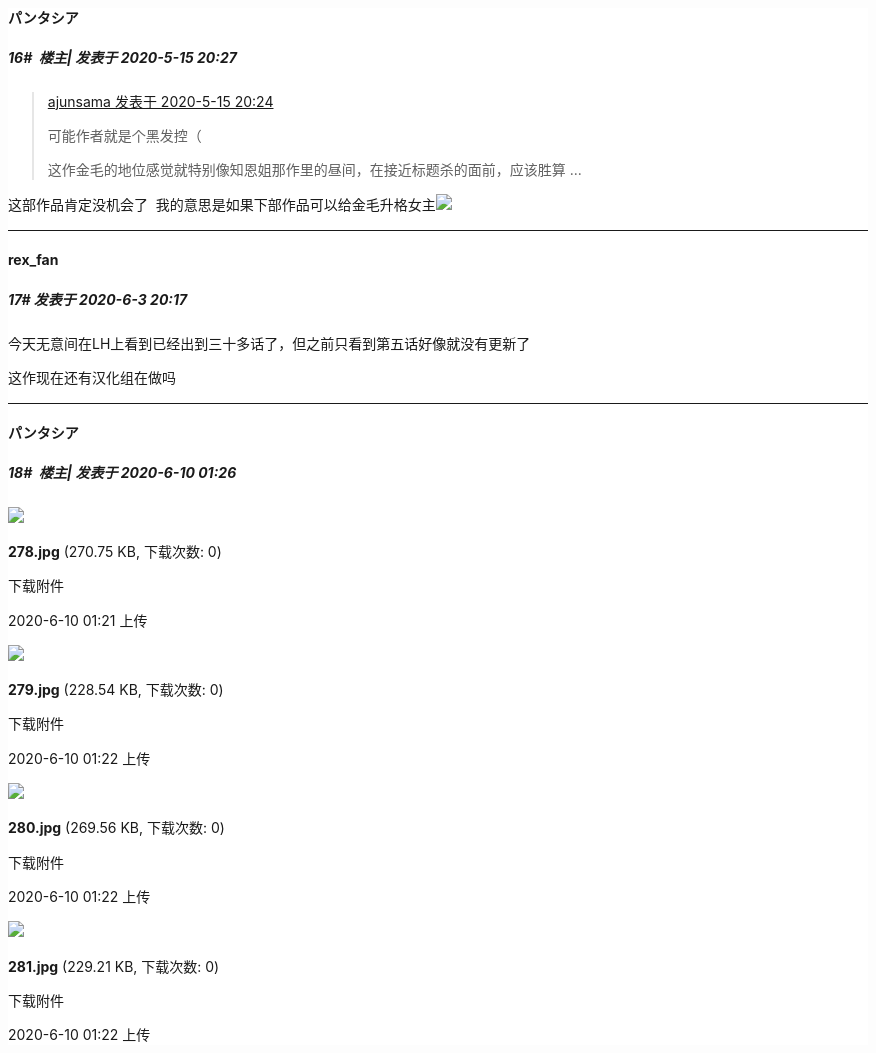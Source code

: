 ####  パンタシア  
##### 16#         楼主| 发表于 2020-5-15 20:27

<blockquote><a href="httphttps://bbs.saraba1st.com/2b/forum.php?mod=redirect&amp;goto=findpost&amp;pid=47433030&amp;ptid=1917515" target="_blank">ajunsama 发表于 2020-5-15 20:24</a>

可能作者就是个黑发控（

这作金毛的地位感觉就特别像知恩姐那作里的昼间，在接近标题杀的面前，应该胜算 ...</blockquote>
这部作品肯定没机会了  我的意思是如果下部作品可以给金毛升格女主<img src="https://static.saraba1st.com/image/smiley/face2017/002.png" referrerpolicy="no-referrer">

*****

####  rex_fan  
##### 17#       发表于 2020-6-3 20:17

今天无意间在LH上看到已经出到三十多话了，但之前只看到第五话好像就没有更新了

这作现在还有汉化组在做吗

*****

####  パンタシア  
##### 18#         楼主| 发表于 2020-6-10 01:26

<img src="https://img.saraba1st.com/forum/202006/10/012159kd91rd6nhhtxpdwd.jpg" referrerpolicy="no-referrer">

<strong>278.jpg</strong> (270.75 KB, 下载次数: 0)

下载附件

2020-6-10 01:21 上传

<img src="https://img.saraba1st.com/forum/202006/10/012215z31enwne8o89zgwr.jpg" referrerpolicy="no-referrer">

<strong>279.jpg</strong> (228.54 KB, 下载次数: 0)

下载附件

2020-6-10 01:22 上传

<img src="https://img.saraba1st.com/forum/202006/10/012227cu03lssi6uls30z3.jpg" referrerpolicy="no-referrer">

<strong>280.jpg</strong> (269.56 KB, 下载次数: 0)

下载附件

2020-6-10 01:22 上传

<img src="https://img.saraba1st.com/forum/202006/10/012239rao56xauuauo31uu.jpg" referrerpolicy="no-referrer">

<strong>281.jpg</strong> (229.21 KB, 下载次数: 0)

下载附件

2020-6-10 01:22 上传
